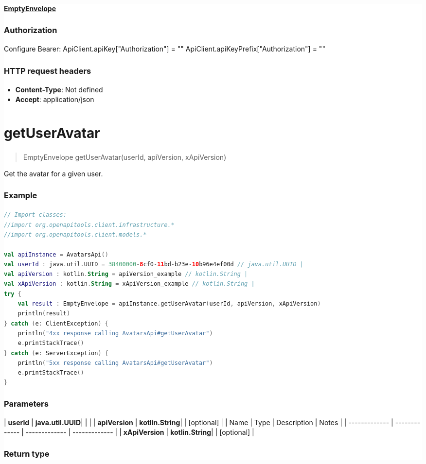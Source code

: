 [**EmptyEnvelope**](EmptyEnvelope.md)

### Authorization


Configure Bearer:
    ApiClient.apiKey["Authorization"] = ""
    ApiClient.apiKeyPrefix["Authorization"] = ""

### HTTP request headers

 - **Content-Type**: Not defined
 - **Accept**: application/json

<a id="getUserAvatar"></a>
# **getUserAvatar**
> EmptyEnvelope getUserAvatar(userId, apiVersion, xApiVersion)

Get the avatar for a given user.

### Example
```kotlin
// Import classes:
//import org.openapitools.client.infrastructure.*
//import org.openapitools.client.models.*

val apiInstance = AvatarsApi()
val userId : java.util.UUID = 38400000-8cf0-11bd-b23e-10b96e4ef00d // java.util.UUID | 
val apiVersion : kotlin.String = apiVersion_example // kotlin.String | 
val xApiVersion : kotlin.String = xApiVersion_example // kotlin.String | 
try {
    val result : EmptyEnvelope = apiInstance.getUserAvatar(userId, apiVersion, xApiVersion)
    println(result)
} catch (e: ClientException) {
    println("4xx response calling AvatarsApi#getUserAvatar")
    e.printStackTrace()
} catch (e: ServerException) {
    println("5xx response calling AvatarsApi#getUserAvatar")
    e.printStackTrace()
}
```

### Parameters
| **userId** | **java.util.UUID**|  | |
| **apiVersion** | **kotlin.String**|  | [optional] |
| Name | Type | Description  | Notes |
| ------------- | ------------- | ------------- | ------------- |
| **xApiVersion** | **kotlin.String**|  | [optional] |

### Return type
